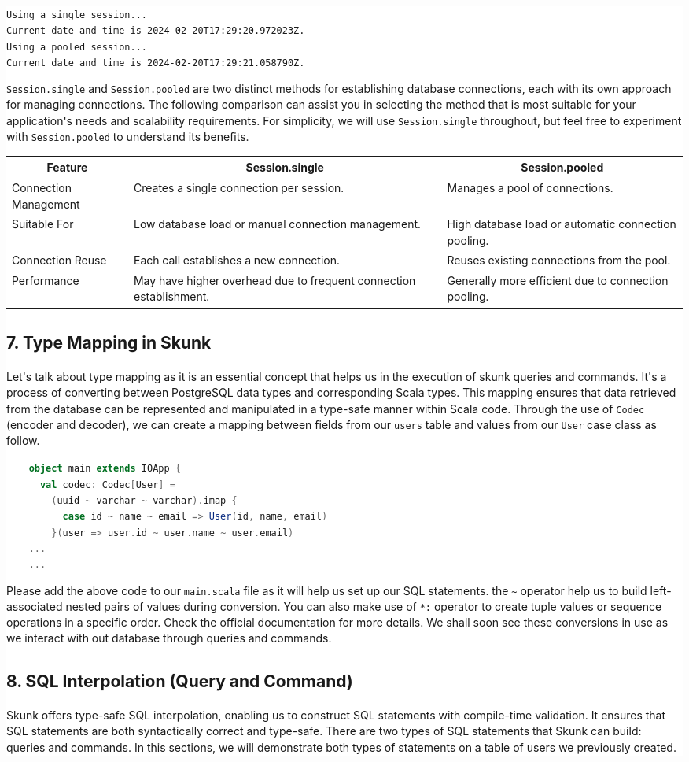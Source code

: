   ```
  Using a single session...
  Current date and time is 2024-02-20T17:29:20.972023Z.
  Using a pooled session...
  Current date and time is 2024-02-20T17:29:21.058790Z.
  ```
  `Session.single` and `Session.pooled` are two distinct methods for establishing database connections, each with its own approach for managing connections. The following comparison can assist you in selecting the method that is most suitable for your application's needs and scalability requirements. For simplicity, we will use `Session.single` throughout, but feel free to experiment with `Session.pooled` to understand its benefits.

  |Feature        | Session.single | Session.pooled |
  |---------------|----------------|----------------|
  |Connection Management | Creates a single connection per session. | Manages a pool of connections.
  |Suitable For | Low database load or manual connection management. | High database load or automatic connection pooling.
  |Connection Reuse  |Each call establishes a new connection. | Reuses existing connections from the pool.
  |Performance | May have higher overhead due to frequent connection           establishment. | Generally more efficient due to connection pooling.

## 7. Type Mapping in Skunk

Let's talk about type mapping as it is an essential concept that helps us in the execution of skunk queries and commands. It's a process of converting between PostgreSQL data types and corresponding Scala types. This mapping ensures that data retrieved from the database can be represented and manipulated in a type-safe manner within Scala code. Through the use of `Codec`(encoder and decoder), we can create a mapping between fields from our `users` table and values from our `User` case class as follow.
```scala
    object main extends IOApp {
      val codec: Codec[User] =
        (uuid ~ varchar ~ varchar).imap { 
          case id ~ name ~ email => User(id, name, email)
        }(user => user.id ~ user.name ~ user.email)
    ...
    ...
```
Please add the above code to our `main.scala` file as it will help us set up our SQL statements.
the `~` operator help us to build left-associated nested pairs of values during conversion. You can also make use of `*:` operator to create tuple values or sequence operations in a specific order. Check the official documentation for more details.
We shall soon see these conversions in use as we interact with out database through queries and commands.

## 8. SQL Interpolation (Query and Command)

Skunk offers type-safe SQL interpolation, enabling us to construct SQL statements with compile-time validation. It ensures that SQL statements are both syntactically correct and type-safe. There are two types of SQL statements that Skunk can build: queries and commands. In this sections, we will demonstrate both types of statements on a table of users we previously created.
